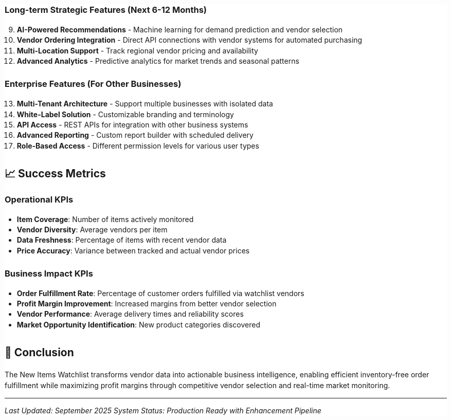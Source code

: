 ### **Long-term Strategic Features (Next 6-12 Months)**
9. **AI-Powered Recommendations** - Machine learning for demand prediction and vendor selection
10. **Vendor Ordering Integration** - Direct API connections with vendor systems for automated purchasing
11. **Multi-Location Support** - Track regional vendor pricing and availability
12. **Advanced Analytics** - Predictive analytics for market trends and seasonal patterns

### **Enterprise Features** (For Other Businesses)
13. **Multi-Tenant Architecture** - Support multiple businesses with isolated data
14. **White-Label Solution** - Customizable branding and terminology
15. **API Access** - REST APIs for integration with other business systems
16. **Advanced Reporting** - Custom report builder with scheduled delivery
17. **Role-Based Access** - Different permission levels for various user types

## 📈 **Success Metrics**

### **Operational KPIs**
- **Item Coverage**: Number of items actively monitored
- **Vendor Diversity**: Average vendors per item
- **Data Freshness**: Percentage of items with recent vendor data
- **Price Accuracy**: Variance between tracked and actual vendor prices

### **Business Impact KPIs**
- **Order Fulfillment Rate**: Percentage of customer orders fulfilled via watchlist vendors
- **Profit Margin Improvement**: Increased margins from better vendor selection
- **Vendor Performance**: Average delivery times and reliability scores
- **Market Opportunity Identification**: New product categories discovered

## 🎯 **Conclusion**

The New Items Watchlist transforms vendor data into actionable business intelligence, enabling efficient inventory-free order fulfillment while maximizing profit margins through competitive vendor selection and real-time market monitoring.

---
*Last Updated: September 2025*
*System Status: Production Ready with Enhancement Pipeline*